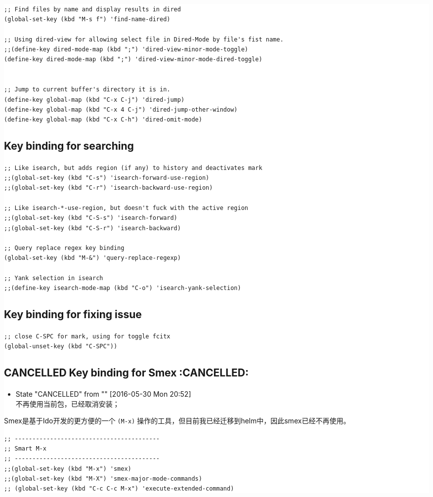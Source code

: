     ;; Find files by name and display results in dired
    (global-set-key (kbd "M-s f") 'find-name-dired)
    
    ;; Using dired-view for allowing select file in Dired-Mode by file's fist name.
    ;;(define-key dired-mode-map (kbd ";") 'dired-view-minor-mode-toggle)
    (define-key dired-mode-map (kbd ";") 'dired-view-minor-mode-dired-toggle)
    
    
    ;; Jump to current buffer's directory it is in.
    (define-key global-map (kbd "C-x C-j") 'dired-jump)
    (define-key global-map (kbd "C-x 4 C-j") 'dired-jump-other-window)
    (define-key global-map (kbd "C-x C-h") 'dired-omit-mode)

## Key binding for searching<a id="sec-1-6" name="sec-1-6"></a>

    ;; Like isearch, but adds region (if any) to history and deactivates mark
    ;;(global-set-key (kbd "C-s") 'isearch-forward-use-region)
    ;;(global-set-key (kbd "C-r") 'isearch-backward-use-region)
    
    ;; Like isearch-*-use-region, but doesn't fuck with the active region
    ;;(global-set-key (kbd "C-S-s") 'isearch-forward)
    ;;(global-set-key (kbd "C-S-r") 'isearch-backward)
    
    ;; Query replace regex key binding
    (global-set-key (kbd "M-&") 'query-replace-regexp)
    
    ;; Yank selection in isearch
    ;;(define-key isearch-mode-map (kbd "C-o") 'isearch-yank-selection)

## Key binding for fixing issue<a id="sec-1-7" name="sec-1-7"></a>

    ;; close C-SPC for mark, using for toggle fcitx
    (global-unset-key (kbd "C-SPC"))

## CANCELLED Key binding for Smex     :CANCELLED:<a id="sec-1-8" name="sec-1-8"></a>

-   State "CANCELLED"  from ""           <span class="timestamp-wrapper"><span class="timestamp">[2016-05-30 Mon 20:52]</span></span>   
          不再使用当前包，已经取消安装；

Smex是基于Ido开发的更方便的一个 `(M-x)` 操作的工具，但目前我已经迁移到helm中，因此smex已经不再使用。

    ;; -----------------------------------------
    ;; Smart M-x
    ;; -----------------------------------------
    ;;(global-set-key (kbd "M-x") 'smex)
    ;;(global-set-key (kbd "M-X") 'smex-major-mode-commands)
    ;; (global-set-key (kbd "C-c C-c M-x") 'execute-extended-command)
